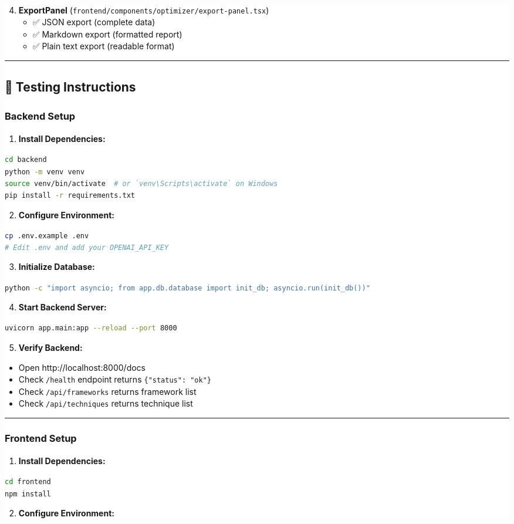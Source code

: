4. **ExportPanel** (`frontend/components/optimizer/export-panel.tsx`)
   - ✅ JSON export (complete data)
   - ✅ Markdown export (formatted report)
   - ✅ Plain text export (readable format)

---

## 🧪 Testing Instructions

### **Backend Setup**

1. **Install Dependencies:**

```bash
cd backend
python -m venv venv
source venv/bin/activate  # or `venv\Scripts\activate` on Windows
pip install -r requirements.txt
```

2. **Configure Environment:**

```bash
cp .env.example .env
# Edit .env and add your OPENAI_API_KEY
```

3. **Initialize Database:**

```bash
python -c "import asyncio; from app.db.database import init_db; asyncio.run(init_db())"
```

4. **Start Backend Server:**

```bash
uvicorn app.main:app --reload --port 8000
```

5. **Verify Backend:**

- Open http://localhost:8000/docs
- Check `/health` endpoint returns `{"status": "ok"}`
- Check `/api/frameworks` returns framework list
- Check `/api/techniques` returns technique list

---

### **Frontend Setup**

1. **Install Dependencies:**

```bash
cd frontend
npm install
```

2. **Configure Environment:**
